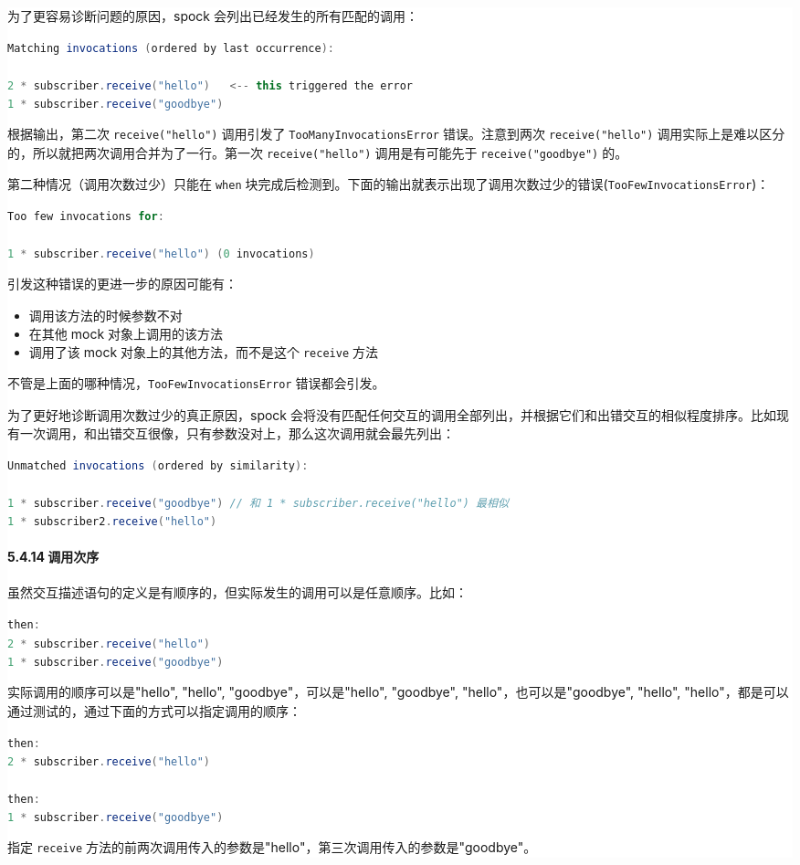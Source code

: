 为了更容易诊断问题的原因，spock 会列出已经发生的所有匹配的调用：

```groovy
Matching invocations (ordered by last occurrence):

2 * subscriber.receive("hello")   <-- this triggered the error
1 * subscriber.receive("goodbye")
```

根据输出，第二次 `receive("hello")` 调用引发了 `TooManyInvocationsError` 错误。注意到两次 `receive("hello")` 调用实际上是难以区分的，所以就把两次调用合并为了一行。第一次 `receive("hello")` 调用是有可能先于 `receive("goodbye")` 的。

第二种情况（调用次数过少）只能在 `when` 块完成后检测到。下面的输出就表示出现了调用次数过少的错误(`TooFewInvocationsError`)：

```groovy
Too few invocations for:

1 * subscriber.receive("hello") (0 invocations)
```

引发这种错误的更进一步的原因可能有：

- 调用该方法的时候参数不对
- 在其他 mock 对象上调用的该方法
- 调用了该 mock 对象上的其他方法，而不是这个 `receive` 方法

不管是上面的哪种情况，`TooFewInvocationsError` 错误都会引发。

为了更好地诊断调用次数过少的真正原因，spock 会将没有匹配任何交互的调用全部列出，并根据它们和出错交互的相似程度排序。比如现有一次调用，和出错交互很像，只有参数没对上，那么这次调用就会最先列出：

```groovy
Unmatched invocations (ordered by similarity):

1 * subscriber.receive("goodbye") // 和 1 * subscriber.receive("hello") 最相似
1 * subscriber2.receive("hello")
```

#### 5.4.14 调用次序

虽然交互描述语句的定义是有顺序的，但实际发生的调用可以是任意顺序。比如：

```groovy
then:
2 * subscriber.receive("hello")
1 * subscriber.receive("goodbye")
```

实际调用的顺序可以是"hello", "hello", "goodbye"，可以是"hello", "goodbye", "hello"，也可以是"goodbye", "hello", "hello"，都是可以通过测试的，通过下面的方式可以指定调用的顺序：

```groovy
then:
2 * subscriber.receive("hello")

then:
1 * subscriber.receive("goodbye")
```

指定 `receive` 方法的前两次调用传入的参数是"hello"，第三次调用传入的参数是"goodbye"。
